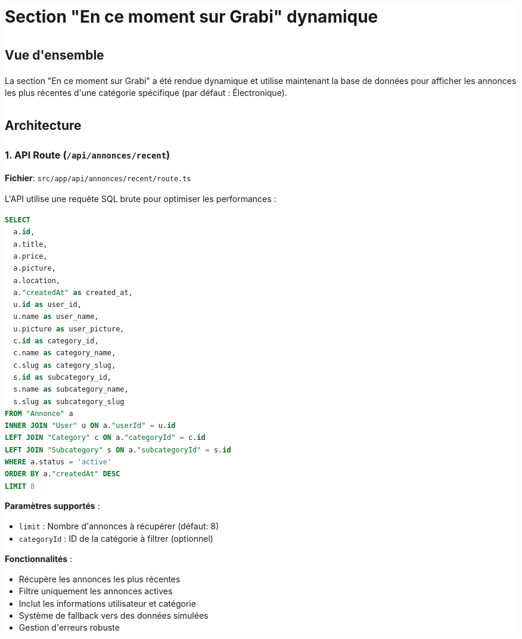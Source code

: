 # Section "En ce moment sur Grabi" dynamique

## Vue d'ensemble

La section "En ce moment sur Grabi" a été rendue dynamique et utilise maintenant la base de données pour afficher les annonces les plus récentes d'une catégorie spécifique (par défaut : Électronique).

## Architecture

### 1. API Route (`/api/annonces/recent`)

**Fichier**: `src/app/api/annonces/recent/route.ts`

L'API utilise une requête SQL brute pour optimiser les performances :

```sql
SELECT 
  a.id,
  a.title,
  a.price,
  a.picture,
  a.location,
  a."createdAt" as created_at,
  u.id as user_id,
  u.name as user_name,
  u.picture as user_picture,
  c.id as category_id,
  c.name as category_name,
  c.slug as category_slug,
  s.id as subcategory_id,
  s.name as subcategory_name,
  s.slug as subcategory_slug
FROM "Annonce" a
INNER JOIN "User" u ON a."userId" = u.id
LEFT JOIN "Category" c ON a."categoryId" = c.id
LEFT JOIN "Subcategory" s ON a."subcategoryId" = s.id
WHERE a.status = 'active'
ORDER BY a."createdAt" DESC
LIMIT 8
```

**Paramètres supportés** :
- `limit` : Nombre d'annonces à récupérer (défaut: 8)
- `categoryId` : ID de la catégorie à filtrer (optionnel)

**Fonctionnalités** :
- Récupère les annonces les plus récentes
- Filtre uniquement les annonces actives
- Inclut les informations utilisateur et catégorie
- Système de fallback vers des données simulées
- Gestion d'erreurs robuste
